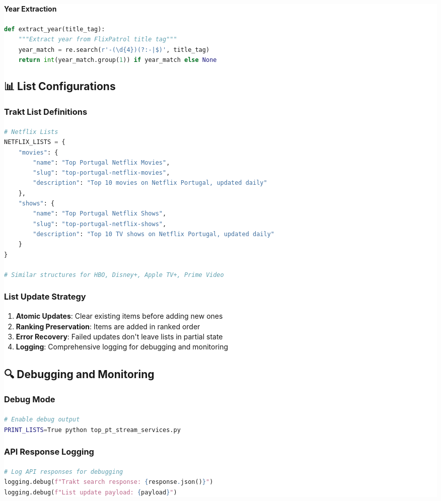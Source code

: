 #### Year Extraction
```python
def extract_year(title_tag):
    """Extract year from FlixPatrol title tag"""
    year_match = re.search(r'-(\d{4})(?:-|$)', title_tag)
    return int(year_match.group(1)) if year_match else None
```

## 📊 List Configurations

### Trakt List Definitions
```python
# Netflix Lists
NETFLIX_LISTS = {
    "movies": {
        "name": "Top Portugal Netflix Movies",
        "slug": "top-portugal-netflix-movies",
        "description": "Top 10 movies on Netflix Portugal, updated daily"
    },
    "shows": {
        "name": "Top Portugal Netflix Shows", 
        "slug": "top-portugal-netflix-shows",
        "description": "Top 10 TV shows on Netflix Portugal, updated daily"
    }
}

# Similar structures for HBO, Disney+, Apple TV+, Prime Video
```

### List Update Strategy
1. **Atomic Updates**: Clear existing items before adding new ones
2. **Ranking Preservation**: Items are added in ranked order
3. **Error Recovery**: Failed updates don't leave lists in partial state
4. **Logging**: Comprehensive logging for debugging and monitoring

## 🔍 Debugging and Monitoring

### Debug Mode
```bash
# Enable debug output
PRINT_LISTS=True python top_pt_stream_services.py
```

### API Response Logging
```python
# Log API responses for debugging
logging.debug(f"Trakt search response: {response.json()}")
logging.debug(f"List update payload: {payload}")
```
